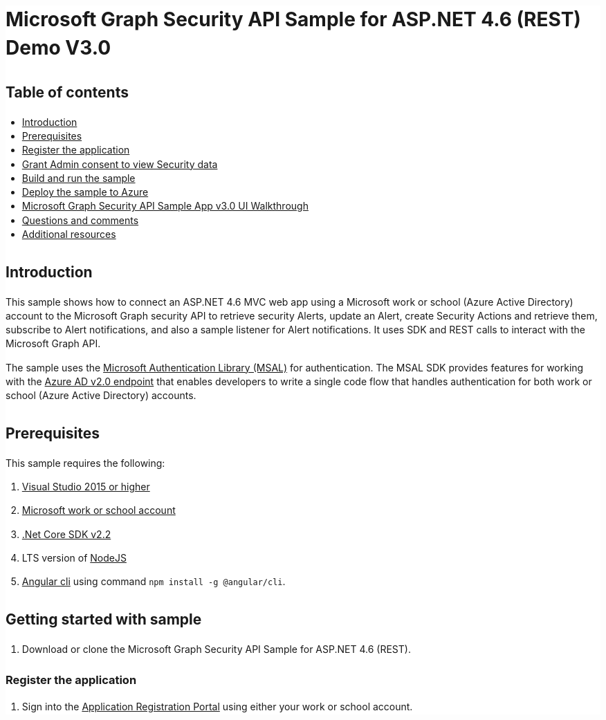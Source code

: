 # Microsoft Graph Security API Sample for ASP.NET 4.6 (REST) Demo V3.0

## Table of contents

- [Introduction](#introduction)
- [Prerequisites](#prerequisites)
- [Register the application](#register-the-application)
- [Grant Admin consent to view Security data](#grant-admin-consent-to-view-security-data)
- [Build and run the sample](#build-and-run-the-sample)
- [Deploy the sample to Azure](#deploy-the-sample-to-azure)
- [Microsoft Graph Security API Sample App v3.0 UI Walkthrough](#Demo-UI-walkthrough)
- [Questions and comments](#questions-and-comments)
- [Additional resources](#additional-resources)

## Introduction

This sample shows how to connect an ASP.NET 4.6 MVC web app using a Microsoft work or school (Azure Active Directory) account to the Microsoft Graph security API to retrieve security Alerts, update an Alert, create Security Actions and retrieve them, subscribe to Alert notifications, and also a sample listener for Alert notifications. It uses SDK and REST calls to interact with the Microsoft Graph API.

The sample uses the [Microsoft Authentication Library (MSAL)](https://www.nuget.org/packages/Microsoft.Identity.Client/) for authentication. The MSAL SDK provides features for working with the [Azure AD v2.0 endpoint](https://azure.microsoft.com/en-us/documentation/articles/active-directory-appmodel-v2-overview) that enables developers to write a single code flow that handles authentication for both work or school (Azure Active Directory) accounts.

## Prerequisites

This sample requires the following:  

  1. [Visual Studio 2015 or higher](https://www.visualstudio.com/en-us/downloads) 

  2. [Microsoft work or school account](https://www.outlook.com) 

  3. [.Net Core SDK v2.2](https://dotnet.microsoft.com/download/thank-you/dotnet-sdk-2.2.104-windows-x64-installer)
   
  4. LTS version of [NodeJS](https://nodejs.org/uk/)

  5. [Angular cli](https://cli.angular.io/) using command `npm install -g @angular/cli`.

## Getting started with sample

 1. Download or clone the Microsoft Graph Security API Sample for ASP.NET 4.6 (REST).

### Register the application

1. Sign into the [Application Registration Portal](https://apps.dev.microsoft.com/) using either your work or school account.
